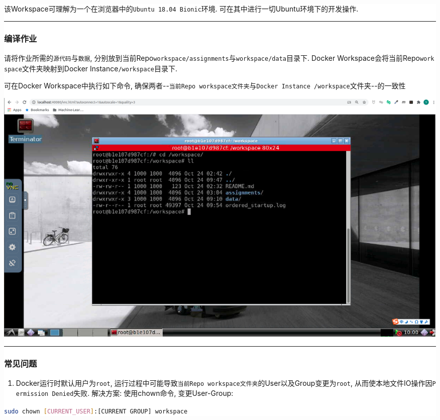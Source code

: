 该Workspace可理解为一个在浏览器中的`Ubuntu 18.04 Bionic`环境. 可在其中进行一切Ubuntu环境下的开发操作.

---

### 编译作业

请将作业所需的`源代码`与`数据`, 分别放到当前Repo`workspace/assignments`与`workspace/data`目录下. Docker Workspace会将当前Repo`workspace`文件夹映射到Docker Instance`/workspace`目录下. 

可在Docker Workspace中执行如下命令, 确保两者--`当前Repo workspace文件夹`与`Docker Instance /workspace`文件夹--的一致性

<img src="doc/04-mount-native-workspace-into-docker.png" width="100%" alt="Mount Native Workspace into Docker"/>

---

### 常见问题

1. Docker运行时默认用户为`root`, 运行过程中可能导致`当前Repo workspace文件夹`的User以及Group变更为`root`, 从而使本地文件IO操作因`Permission Denied`失败. 解决方案: 使用chown命令, 变更User-Group:

```bash
sudo chown [CURRENT_USER]:[CURRENT GROUP] workspace
```
